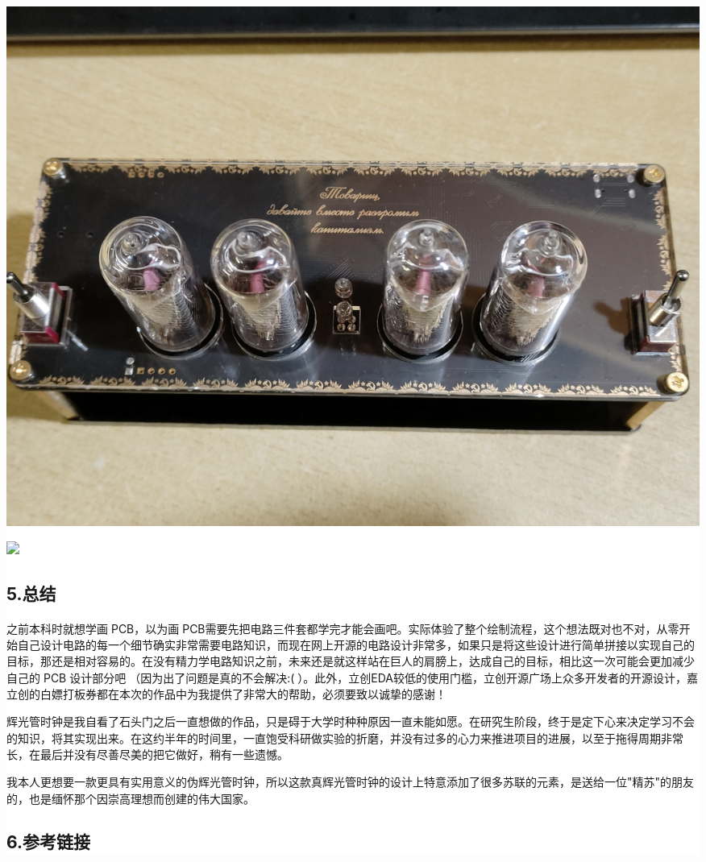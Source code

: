 ![](./images/QQ图片20240127103734.jpg)

![](./images/QQ图片20240127103739.jpg)



## 5.总结

之前本科时就想学画 PCB，以为画 PCB需要先把电路三件套都学完才能会画吧。实际体验了整个绘制流程，这个想法既对也不对，从零开始自己设计电路的每一个细节确实非常需要电路知识，而现在网上开源的电路设计非常多，如果只是将这些设计进行简单拼接以实现自己的目标，那还是相对容易的。在没有精力学电路知识之前，未来还是就这样站在巨人的肩膀上，达成自己的目标，相比这一次可能会更加减少自己的 PCB 设计部分吧 （因为出了问题是真的不会解决:(  ）。此外，立创EDA较低的使用门槛，立创开源广场上众多开发者的开源设计，嘉立创的白嫖打板券都在本次的作品中为我提供了非常大的帮助，必须要致以诚挚的感谢！

辉光管时钟是我自看了石头门之后一直想做的作品，只是碍于大学时种种原因一直未能如愿。在研究生阶段，终于是定下心来决定学习不会的知识，将其实现出来。在这约半年的时间里，一直饱受科研做实验的折磨，并没有过多的心力来推进项目的进展，以至于拖得周期非常长，在最后并没有尽善尽美的把它做好，稍有一些遗憾。

我本人更想要一款更具有实用意义的伪辉光管时钟，所以这款真辉光管时钟的设计上特意添加了很多苏联的元素，是送给一位"精苏"的朋友的，也是缅怀那个因崇高理想而创建的伟大国家。



## 6.参考链接

